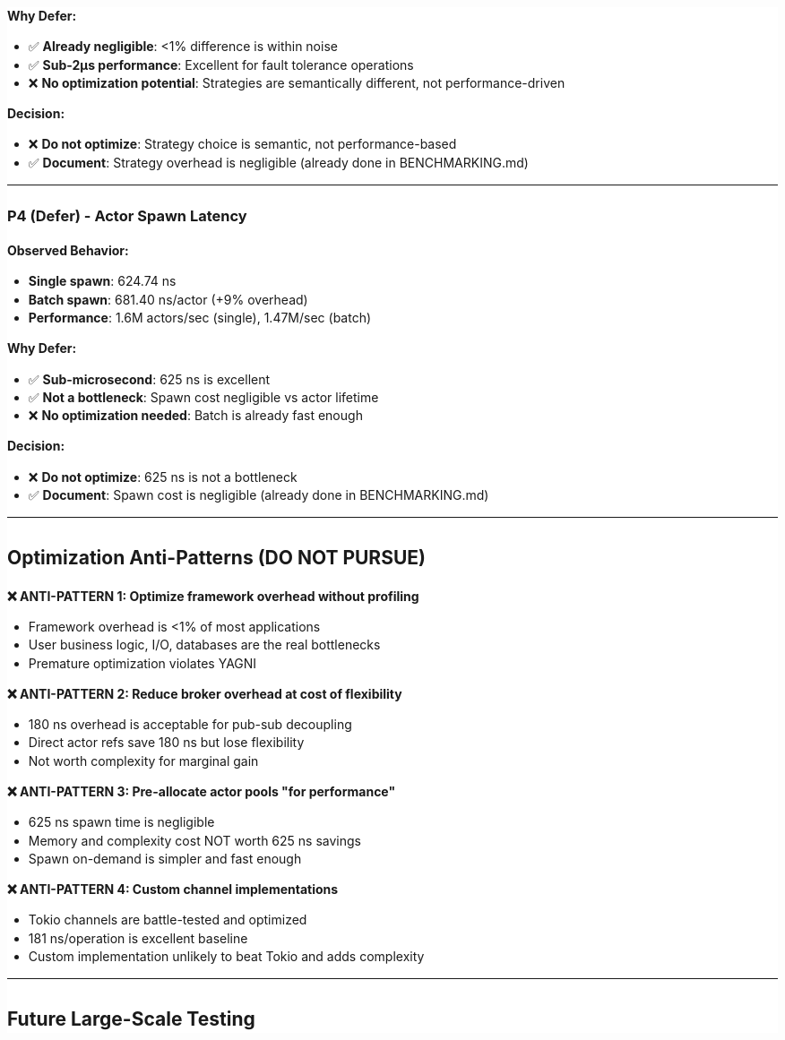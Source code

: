 **Why Defer:**
- ✅ **Already negligible**: <1% difference is within noise
- ✅ **Sub-2µs performance**: Excellent for fault tolerance operations
- ❌ **No optimization potential**: Strategies are semantically different, not performance-driven

**Decision:**
- ❌ **Do not optimize**: Strategy choice is semantic, not performance-based
- ✅ **Document**: Strategy overhead is negligible (already done in BENCHMARKING.md)

---

### P4 (Defer) - Actor Spawn Latency

**Observed Behavior:**
- **Single spawn**: 624.74 ns
- **Batch spawn**: 681.40 ns/actor (+9% overhead)
- **Performance**: 1.6M actors/sec (single), 1.47M/sec (batch)

**Why Defer:**
- ✅ **Sub-microsecond**: 625 ns is excellent
- ✅ **Not a bottleneck**: Spawn cost negligible vs actor lifetime
- ❌ **No optimization needed**: Batch is already fast enough

**Decision:**
- ❌ **Do not optimize**: 625 ns is not a bottleneck
- ✅ **Document**: Spawn cost is negligible (already done in BENCHMARKING.md)

---

## Optimization Anti-Patterns (DO NOT PURSUE)

**❌ ANTI-PATTERN 1: Optimize framework overhead without profiling**
- Framework overhead is <1% of most applications
- User business logic, I/O, databases are the real bottlenecks
- Premature optimization violates YAGNI

**❌ ANTI-PATTERN 2: Reduce broker overhead at cost of flexibility**
- 180 ns overhead is acceptable for pub-sub decoupling
- Direct actor refs save 180 ns but lose flexibility
- Not worth complexity for marginal gain

**❌ ANTI-PATTERN 3: Pre-allocate actor pools "for performance"**
- 625 ns spawn time is negligible
- Memory and complexity cost NOT worth 625 ns savings
- Spawn on-demand is simpler and fast enough

**❌ ANTI-PATTERN 4: Custom channel implementations**
- Tokio channels are battle-tested and optimized
- 181 ns/operation is excellent baseline
- Custom implementation unlikely to beat Tokio and adds complexity

---

## Future Large-Scale Testing
